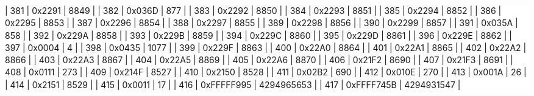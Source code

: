 |     381 | 0x2291      |        8849 |
|     382 | 0x036D      |         877 |
|     383 | 0x2292      |        8850 |
|     384 | 0x2293      |        8851 |
|     385 | 0x2294      |        8852 |
|     386 | 0x2295      |        8853 |
|     387 | 0x2296      |        8854 |
|     388 | 0x2297      |        8855 |
|     389 | 0x2298      |        8856 |
|     390 | 0x2299      |        8857 |
|     391 | 0x035A      |         858 |
|     392 | 0x229A      |        8858 |
|     393 | 0x229B      |        8859 |
|     394 | 0x229C      |        8860 |
|     395 | 0x229D      |        8861 |
|     396 | 0x229E      |        8862 |
|     397 | 0x0004      |           4 |
|     398 | 0x0435      |        1077 |
|     399 | 0x229F      |        8863 |
|     400 | 0x22A0      |        8864 |
|     401 | 0x22A1      |        8865 |
|     402 | 0x22A2      |        8866 |
|     403 | 0x22A3      |        8867 |
|     404 | 0x22A5      |        8869 |
|     405 | 0x22A6      |        8870 |
|     406 | 0x21F2      |        8690 |
|     407 | 0x21F3      |        8691 |
|     408 | 0x0111      |         273 |
|     409 | 0x214F      |        8527 |
|     410 | 0x2150      |        8528 |
|     411 | 0x02B2      |         690 |
|     412 | 0x010E      |         270 |
|     413 | 0x001A      |          26 |
|     414 | 0x2151      |        8529 |
|     415 | 0x0011      |          17 |
|     416 | 0xFFFFF995  |  4294965653 |
|     417 | 0xFFFF745B  |  4294931547 |